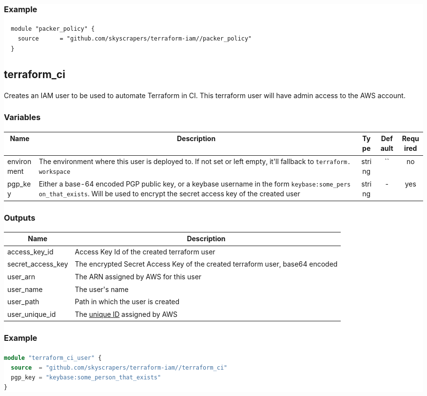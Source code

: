 ### Example
```
  module "packer_policy" {
    source      = "github.com/skyscrapers/terraform-iam//packer_policy"
  }
```

## terraform_ci

Creates an IAM user to be used to automate Terraform in CI. This terraform user will have admin access to the AWS account.

### Variables

| Name | Description | Type | Default | Required |
|------|-------------|:----:|:-----:|:-----:|
| environment | The environment where this user is deployed to. If not set or left empty, it'll fallback to `terraform.workspace` | string | `` | no |
| pgp_key | Either a base-64 encoded PGP public key, or a keybase username in the form `keybase:some_person_that_exists`. Will be used to encrypt the secret access key of the created user | string | - | yes |

### Outputs

| Name | Description |
|------|-------------|
| access_key_id | Access Key Id of the created terraform user |
| secret_access_key | The encrypted Secret Access Key of the created terraform user, base64 encoded |
| user_arn | The ARN assigned by AWS for this user |
| user_name | The user's name |
| user_path | Path in which the user is created |
| user_unique_id | The [unique ID](https://docs.aws.amazon.com/IAM/latest/UserGuide/reference_identifiers.html#GUIDs) assigned by AWS |

### Example

```tf
module "terraform_ci_user" {
  source  = "github.com/skyscrapers/terraform-iam//terraform_ci"
  pgp_key = "keybase:some_person_that_exists"
}
```
